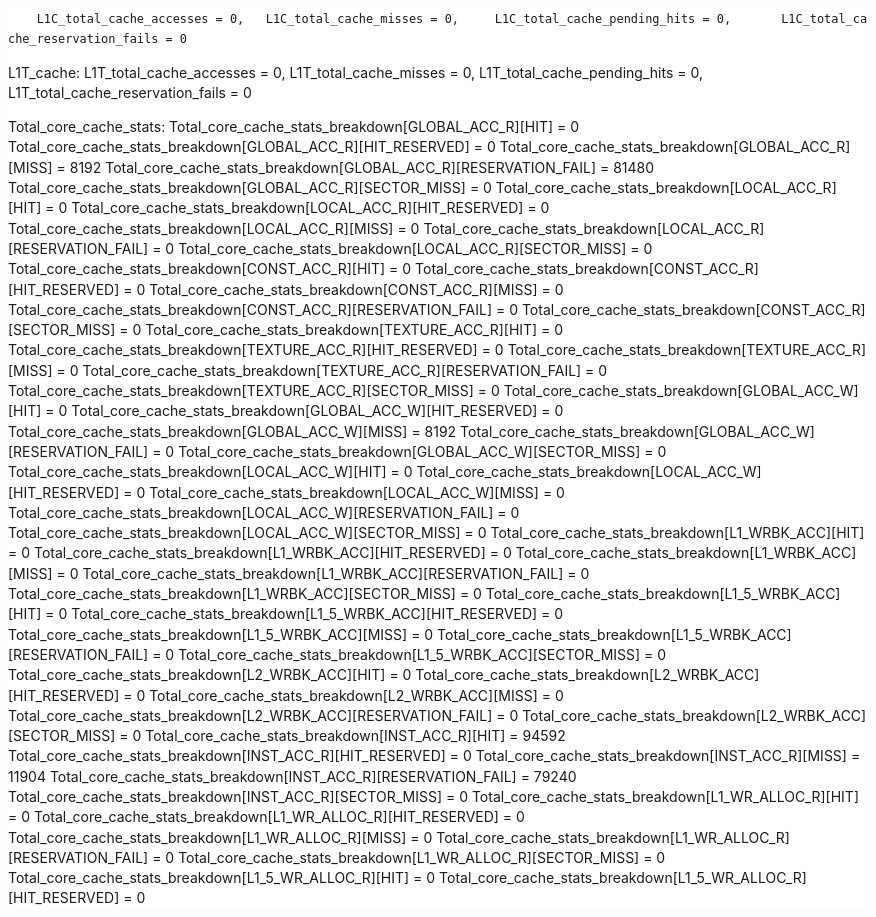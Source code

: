         L1C_total_cache_accesses = 0,   L1C_total_cache_misses = 0,     L1C_total_cache_pending_hits = 0,       L1C_total_cache_reservation_fails = 0
L1T_cache:
        L1T_total_cache_accesses = 0,   L1T_total_cache_misses = 0,     L1T_total_cache_pending_hits = 0,       L1T_total_cache_reservation_fails = 0

Total_core_cache_stats:
        Total_core_cache_stats_breakdown[GLOBAL_ACC_R][HIT] = 0
        Total_core_cache_stats_breakdown[GLOBAL_ACC_R][HIT_RESERVED] = 0
        Total_core_cache_stats_breakdown[GLOBAL_ACC_R][MISS] = 8192
        Total_core_cache_stats_breakdown[GLOBAL_ACC_R][RESERVATION_FAIL] = 81480
        Total_core_cache_stats_breakdown[GLOBAL_ACC_R][SECTOR_MISS] = 0
        Total_core_cache_stats_breakdown[LOCAL_ACC_R][HIT] = 0
        Total_core_cache_stats_breakdown[LOCAL_ACC_R][HIT_RESERVED] = 0
        Total_core_cache_stats_breakdown[LOCAL_ACC_R][MISS] = 0
        Total_core_cache_stats_breakdown[LOCAL_ACC_R][RESERVATION_FAIL] = 0
        Total_core_cache_stats_breakdown[LOCAL_ACC_R][SECTOR_MISS] = 0
        Total_core_cache_stats_breakdown[CONST_ACC_R][HIT] = 0
        Total_core_cache_stats_breakdown[CONST_ACC_R][HIT_RESERVED] = 0
        Total_core_cache_stats_breakdown[CONST_ACC_R][MISS] = 0
        Total_core_cache_stats_breakdown[CONST_ACC_R][RESERVATION_FAIL] = 0
        Total_core_cache_stats_breakdown[CONST_ACC_R][SECTOR_MISS] = 0
        Total_core_cache_stats_breakdown[TEXTURE_ACC_R][HIT] = 0
        Total_core_cache_stats_breakdown[TEXTURE_ACC_R][HIT_RESERVED] = 0
        Total_core_cache_stats_breakdown[TEXTURE_ACC_R][MISS] = 0
        Total_core_cache_stats_breakdown[TEXTURE_ACC_R][RESERVATION_FAIL] = 0
        Total_core_cache_stats_breakdown[TEXTURE_ACC_R][SECTOR_MISS] = 0
        Total_core_cache_stats_breakdown[GLOBAL_ACC_W][HIT] = 0
        Total_core_cache_stats_breakdown[GLOBAL_ACC_W][HIT_RESERVED] = 0
        Total_core_cache_stats_breakdown[GLOBAL_ACC_W][MISS] = 8192
        Total_core_cache_stats_breakdown[GLOBAL_ACC_W][RESERVATION_FAIL] = 0
        Total_core_cache_stats_breakdown[GLOBAL_ACC_W][SECTOR_MISS] = 0
        Total_core_cache_stats_breakdown[LOCAL_ACC_W][HIT] = 0
        Total_core_cache_stats_breakdown[LOCAL_ACC_W][HIT_RESERVED] = 0
        Total_core_cache_stats_breakdown[LOCAL_ACC_W][MISS] = 0
        Total_core_cache_stats_breakdown[LOCAL_ACC_W][RESERVATION_FAIL] = 0
        Total_core_cache_stats_breakdown[LOCAL_ACC_W][SECTOR_MISS] = 0
        Total_core_cache_stats_breakdown[L1_WRBK_ACC][HIT] = 0
        Total_core_cache_stats_breakdown[L1_WRBK_ACC][HIT_RESERVED] = 0
        Total_core_cache_stats_breakdown[L1_WRBK_ACC][MISS] = 0
        Total_core_cache_stats_breakdown[L1_WRBK_ACC][RESERVATION_FAIL] = 0
        Total_core_cache_stats_breakdown[L1_WRBK_ACC][SECTOR_MISS] = 0
        Total_core_cache_stats_breakdown[L1_5_WRBK_ACC][HIT] = 0
        Total_core_cache_stats_breakdown[L1_5_WRBK_ACC][HIT_RESERVED] = 0
        Total_core_cache_stats_breakdown[L1_5_WRBK_ACC][MISS] = 0
        Total_core_cache_stats_breakdown[L1_5_WRBK_ACC][RESERVATION_FAIL] = 0
        Total_core_cache_stats_breakdown[L1_5_WRBK_ACC][SECTOR_MISS] = 0
        Total_core_cache_stats_breakdown[L2_WRBK_ACC][HIT] = 0
        Total_core_cache_stats_breakdown[L2_WRBK_ACC][HIT_RESERVED] = 0
        Total_core_cache_stats_breakdown[L2_WRBK_ACC][MISS] = 0
        Total_core_cache_stats_breakdown[L2_WRBK_ACC][RESERVATION_FAIL] = 0
        Total_core_cache_stats_breakdown[L2_WRBK_ACC][SECTOR_MISS] = 0
        Total_core_cache_stats_breakdown[INST_ACC_R][HIT] = 94592
        Total_core_cache_stats_breakdown[INST_ACC_R][HIT_RESERVED] = 0
        Total_core_cache_stats_breakdown[INST_ACC_R][MISS] = 11904
        Total_core_cache_stats_breakdown[INST_ACC_R][RESERVATION_FAIL] = 79240
        Total_core_cache_stats_breakdown[INST_ACC_R][SECTOR_MISS] = 0
        Total_core_cache_stats_breakdown[L1_WR_ALLOC_R][HIT] = 0
        Total_core_cache_stats_breakdown[L1_WR_ALLOC_R][HIT_RESERVED] = 0
        Total_core_cache_stats_breakdown[L1_WR_ALLOC_R][MISS] = 0
        Total_core_cache_stats_breakdown[L1_WR_ALLOC_R][RESERVATION_FAIL] = 0
        Total_core_cache_stats_breakdown[L1_WR_ALLOC_R][SECTOR_MISS] = 0
        Total_core_cache_stats_breakdown[L1_5_WR_ALLOC_R][HIT] = 0
        Total_core_cache_stats_breakdown[L1_5_WR_ALLOC_R][HIT_RESERVED] = 0